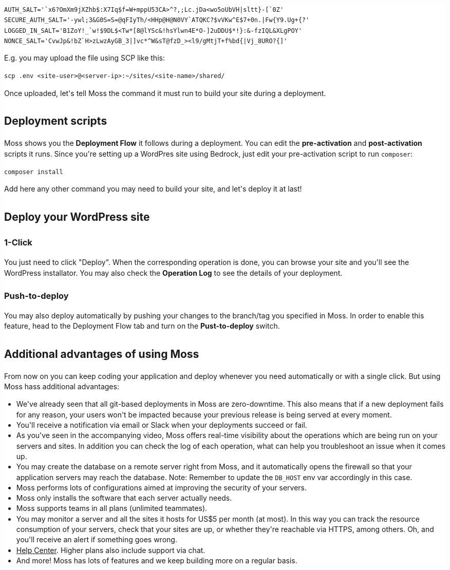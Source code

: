 ```DB_NAME=bedrock
AUTH_SALT='`x6?OmXm9jXZhb$:X7Iq$f=W+mppU53CA>^?,;Lc.jDa<wo5oUbVH|sltt}-[`0Z'
SECURE_AUTH_SALT='-ywl;3&G0S=S=@qFIyTh/<HHp@H@N0VY`ATQKC?$vVKw^E$7+0n.|Fw{Y9.Ug+{?'
LOGGED_IN_SALT='B1ZoY!_`w!$9DL$<Tw*[8@lYSc&!hsYlwn4E*O-]2uDDU$*!}:&-fzIQL&XLgPOY'
NONCE_SALT='CvwJp&!bZ`H>zLwzAyGB_3|]vc*^W&sT@fzD_><l9/gMtjT+f%bd{|Vj_8URO?{]'
```

E.g. you may upload the file using SCP like this:

```
scp .env <site-user>@<server-ip>:~/sites/<site-name>/shared/
```

Once uploaded, let's tell Moss the command it must run to build your site during a deployment.

## Deployment scripts

Moss shows you the **Deployment Flow** it follows during a deployment. You can edit the **pre-activation** and **post-activation** scripts it runs. Since you're setting up a WordPres site using Bedrock, just edit your pre-activation script to run `composer`:

```
composer install
```

Add here any other command you may need to build your site, and let's deploy it at last!

## Deploy your WordPress site

### 1-Click

You just need to click "Deploy". When the corresponding operation is done, you can browse your site and you'll see the WordPress installator. You may also check the **Operation Log** to see the details of your deployment.


### Push-to-deploy

You may also deploy automatically by pushing your changes to the branch/tag you specified in Moss. In order to enable this feature, head to the Deployment Flow tab and turn on the **Pust-to-deploy** switch.



## Additional advantages of using Moss

From now on you can keep coding your application and deploy whenever you need automatically or with a single click. But using Moss hass additional advantages:

* We've already seen that all git-based deployments in Moss are zero-downtime. This also means that if a new deployment fails for any reason, your users won't be impacted because your previous release is being served at every moment.
* You'll receive a notification via email or Slack when your deployments succeed or fail.
* As you've seen in the accompanying video, Moss offers real-time visibility about the operations which are being run on your servers and sites. In addition you can check the log of each operation, what can help you troubleshoot an issue when it comes up.
* You may create the database on a remote server right from Moss, and it automatically opens the firewall so that your application servers may reach the database. Note: Remember to update the `DB_HOST` env var accordingly in this case.
* Moss performs lots of configurations aimed at improving the security of your servers.
* Moss only installs the software that each server actually needs.
* Moss supports teams in all plans (unlimited teammates).
* You may monitor a server and all the sites it hosts for US$5 per month (at most). In this way you can track the resource consumption of your servers, check that your sites are up, or whether they're reachable via HTTPS, among others. Oh, and you'll receive an alert if something goes wrong.
* [Help Center](https://docs.moss.sh/). Higher plans also include support via chat.
* And more! Moss has lots of features and we keep building more on a regular basis.

